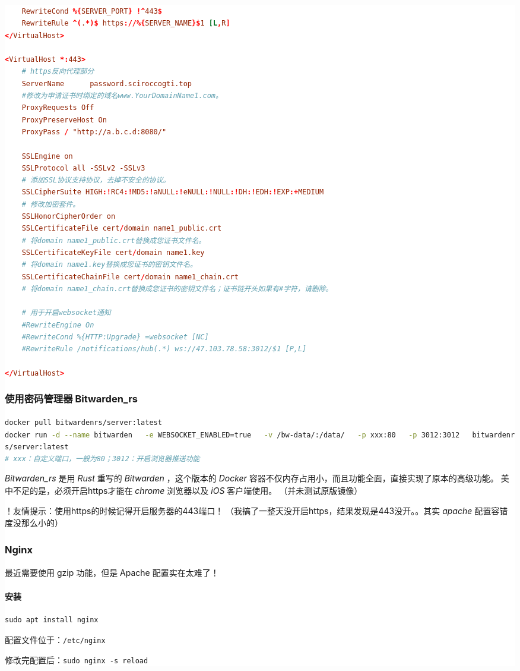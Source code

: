 ```conf
    RewriteCond %{SERVER_PORT} !^443$
    RewriteRule ^(.*)$ https://%{SERVER_NAME}$1 [L,R]
</VirtualHost>

<VirtualHost *:443>
    # https反向代理部分
    ServerName      password.sciroccogti.top
    #修改为申请证书时绑定的域名www.YourDomainName1.com。
    ProxyRequests Off
    ProxyPreserveHost On
    ProxyPass / "http://a.b.c.d:8080/"

    SSLEngine on   
    SSLProtocol all -SSLv2 -SSLv3 
    # 添加SSL协议支持协议，去掉不安全的协议。
    SSLCipherSuite HIGH:!RC4:!MD5:!aNULL:!eNULL:!NULL:!DH:!EDH:!EXP:+MEDIUM
    # 修改加密套件。
    SSLHonorCipherOrder on
    SSLCertificateFile cert/domain name1_public.crt
    # 将domain name1_public.crt替换成您证书文件名。
    SSLCertificateKeyFile cert/domain name1.key
    # 将domain name1.key替换成您证书的密钥文件名。
    SSLCertificateChainFile cert/domain name1_chain.crt
    # 将domain name1_chain.crt替换成您证书的密钥文件名；证书链开头如果有#字符，请删除。
    
    # 用于开启websocket通知
    #RewriteEngine On
    #RewriteCond %{HTTP:Upgrade} =websocket [NC]
    #RewriteRule /notifications/hub(.*) ws://47.103.78.58:3012/$1 [P,L]
    
</VirtualHost>
```

### 使用密码管理器 Bitwarden_rs

```Bash
docker pull bitwardenrs/server:latest
docker run -d --name bitwarden   -e WEBSOCKET_ENABLED=true   -v /bw-data/:/data/   -p xxx:80   -p 3012:3012   bitwardenrs/server:latest
# xxx：自定义端口，一般为80；3012：开启浏览器推送功能
```

 *Bitwarden_rs* 是用 *Rust* 重写的 *Bitwarden* ，这个版本的 *Docker* 容器不仅内存占用小，而且功能全面，直接实现了原本的高级功能。
美中不足的是，必须开启https才能在 *chrome* 浏览器以及 *iOS* 客户端使用。
（并未测试原版镜像）

！友情提示：使用https的时候记得开启服务器的443端口！
（我搞了一整天没开启https，结果发现是443没开。。其实 *apache* 配置容错度没那么小的）

### Nginx

最近需要使用 gzip 功能，但是 Apache 配置实在太难了！

#### 安装

`sudo apt install nginx`

配置文件位于：`/etc/nginx`

修改完配置后：`sudo nginx -s reload`
